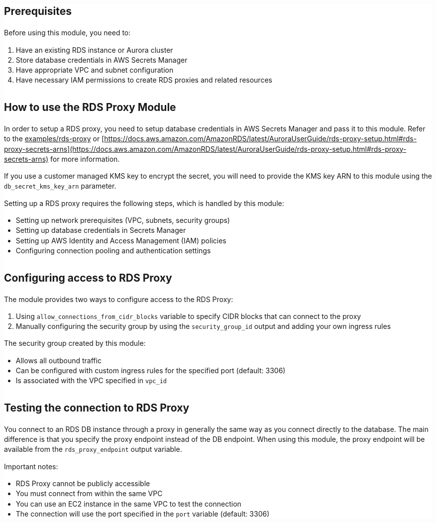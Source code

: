 ## Prerequisites

Before using this module, you need to:

1.  Have an existing RDS instance or Aurora cluster
2.  Store database credentials in AWS Secrets Manager
3.  Have appropriate VPC and subnet configuration
4.  Have necessary IAM permissions to create RDS proxies and related resources

## How to use the RDS Proxy Module

In order to setup a RDS proxy, you need to setup database credentials in AWS Secrets Manager and pass it to this module.
Refer to the [examples/rds-proxy](https://github.com/gruntwork-io/terraform-aws-data-storage/tree/v0.40.5/examples/rds-proxy) or [https://docs.aws.amazon.com/AmazonRDS/latest/AuroraUserGuide/rds-proxy-setup.html#rds-proxy-secrets-arns](https://docs.aws.amazon.com/AmazonRDS/latest/AuroraUserGuide/rds-proxy-setup.html#rds-proxy-secrets-arns) for more information.

If you use a customer managed KMS key to encrypt the secret, you will need to provide the KMS key ARN to this module
using the `db_secret_kms_key_arn` parameter.

Setting up a RDS proxy requires the following steps, which is handled by this module:

*   Setting up network prerequisites (VPC, subnets, security groups)
*   Setting up database credentials in Secrets Manager
*   Setting up AWS Identity and Access Management (IAM) policies
*   Configuring connection pooling and authentication settings

## Configuring access to RDS Proxy

The module provides two ways to configure access to the RDS Proxy:

1.  Using `allow_connections_from_cidr_blocks` variable to specify CIDR blocks that can connect to the proxy
2.  Manually configuring the security group by using the `security_group_id` output and adding your own ingress rules

The security group created by this module:

*   Allows all outbound traffic
*   Can be configured with custom ingress rules for the specified port (default: 3306)
*   Is associated with the VPC specified in `vpc_id`

## Testing the connection to RDS Proxy

You connect to an RDS DB instance through a proxy in generally the same way as you connect directly to the database. The main difference is that you specify the proxy endpoint instead of the DB endpoint. When using this module, the proxy endpoint will be available from the `rds_proxy_endpoint` output variable.

Important notes:

*   RDS Proxy cannot be publicly accessible
*   You must connect from within the same VPC
*   You can use an EC2 instance in the same VPC to test the connection
*   The connection will use the port specified in the `port` variable (default: 3306)
